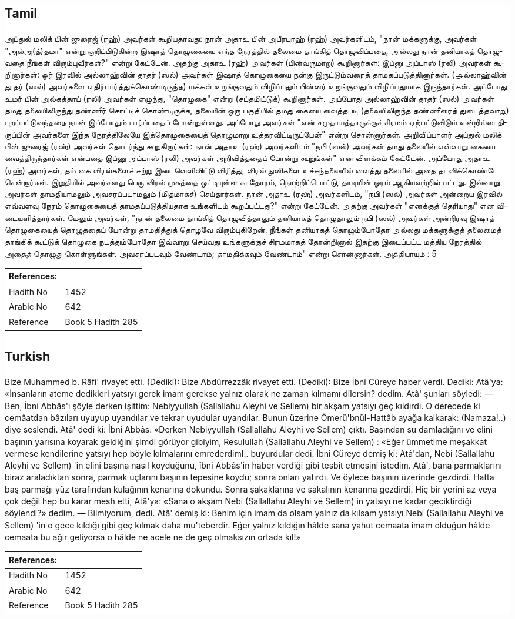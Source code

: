 ## Tamil


<div dir="ltr" lang="ta" style={{fontSize:'larger',backgroundColor:'#f8f9fa',padding:20}}>
அப்துல் மலிக் பின் ஜுரைஜ் (ரஹ்) அவர்கள் கூறியதாவது: நான் அதாஉ பின் அபீரபாஹ் (ரஹ்) அவர்களிடம், "நான் மக்களுக்கு, அவர்கள் "அல்அ(த்)தமா" என்று குறிப்பிடுகின்ற இஷாத் தொழுகையை எந்த நேரத்தில் தலைமை தாங்கித் தொழுவிப்பதை, அல்லது நான் தனியாகத் தொழுவதை நீங்கள் விரும்புவீர்கள்?" என்று கேட்டேன். அதற்கு அதாஉ (ரஹ்) அவர்கள் (பின்வருமாறு) கூறினார்கள்: இப்னு அப்பாஸ் (ரலி) அவர்கள் கூறினார்கள்: ஓர் இரவில் அல்லாஹ்வின் தூதர் (ஸல்) அவர்கள் இஷாத் தொழுகையை நன்கு இருட்டும்வரைத் தாமதப்படுத்தினார்கள். (அல்லாஹ்வின் தூதர் (ஸல்) அவர்களை எதிர்பார்த்துக்கொண்டிருந்த) மக்கள் உறங்குவதும் விழிப்பதும் பின்னர் உறங்குவதும் விழிப்பதுமாக இருந்தார்கள். அப்போது உமர் பின் அல்கத்தாப் (ரலி) அவர்கள் எழுந்து, "தொழுகை" என்று (சப்தமிட்டுக்) கூறினார்கள். அப்போது அல்லாஹ்வின் தூதர் (ஸல்) அவர்கள் தமது தலையிலிருந்து தண்ணீர் சொட்டிக் கொண்டிருக்க, தலையின் ஒரு பகுதியில் தமது கையை வைத்தபடி (தலையிலிருந்த தண்ணீரைத் துடைத்தவாறு) புறப்பட்டுவந்ததை நான் இப்போதும் பார்ப்பதைப் போன்றுள்ளது. அப்போது அவர்கள் "என் சமுதாயத்தாருக்குச் சிரமம் ஏற்பட்டுவிடும் என்றில்லாதிருப்பின் அவர்களை இந்த நேரத்திலேயே இத்தொழுகையைத் தொழுமாறு உத்தரவிட்டிருப்பேன்" என்று சொன்னார்கள். அறிவிப்பாளர் அப்துல் மலிக் பின் ஜுரைஜ் (ரஹ்) அவர்கள் தொடர்ந்து கூறுகிறார்கள்: நான் அதாஉ (ரஹ்) அவர்களிடம் "நபி (ஸல்) அவர்கள் தமது தலையில் எவ்வாறு கையை வைத்திருந்தார்கள் என்பதை இப்னு அப்பாஸ் (ரலி) அவர்கள் அறிவித்ததைப் போன்று கூறுங்கள்" என விளக்கம் கேட்டேன். அப்போது அதாஉ (ரஹ்) அவர்கள், தம் கை விரல்களைச் சற்று இடைவெளிவிட்டு விரித்து, விரல் நுனிகளை உச்சந்தலையில் வைத்து தலையில் அதை தடவிக்கொண்டே சென்றார்கள். இறுதியில் அவர்களது பெரு விரல் முகத்தை ஒட்டியுள்ள காதோரம், நொற்றிப்பொட்டு, தாடியின் ஓரம் ஆகியவற்றில் பட்டது. இவ்வாறு அவர்கள் தாமதியாமலும் அவசரப்படாமலும் (மிதமாகச்) செய்தார்கள். நான் அதாஉ (ரஹ்) அவர்களிடம், "நபி (ஸல்) அவர்கள் அன்றைய இரவில் எவ்வளவு நேரம் தொழுகையைத் தாமதப்படுத்தியதாக உங்களிடம் கூறப்பட்டது?" என்று கேட்டேன். அதற்கு அவர்கள் "எனக்குத் தெரியாது" என விடையளித்தார்கள். மேலும் அவர்கள், "நான் தலைமை தாங்கித் தொழுவித்தாலும் தனியாகத் தொழுதாலும் நபி (ஸல்) அவர்கள் அன்றிரவு இஷாத் தொழுகையைத் தொழுததைப் போன்று தாமதித்துத் தொழவே விரும்புகிறேன். நீங்கள் தனியாகத் தொழும்போதோ அல்லது மக்களுக்குத் தலைமைத் தாங்கிக் கூட்டுத் தொழுகை நடத்தும்போதோ இவ்வாறு செய்வது உங்களுக்குச் சிரமமாகத் தோன்றினால் இதற்கு இடைப்பட்ட மத்திய நேரத்தில் அதைத் தொழுது கொள்ளுங்கள். அவசரப்படவும் வேண்டாம்; தாமதிக்கவும் வேண்டாம்" என்று சொன்னார்கள். அத்தியாயம் : 5
</div>
<div style={{backgroundColor:'#f8f9fa',padding:20, marginBottom: 10}}><table> <thead> <tr> <th>References:</th> <th></th> </tr> </thead> <tbody><tr><td>Hadith No</td><td>1452</td></tr><tr><td>Arabic No</td><td>642</td></tr><tr><td>Reference</td><td>Book 5 Hadith 285</td></tr></tbody></table></div>

## Turkish


<div dir="ltr" lang="tr" style={{fontSize:'larger',backgroundColor:'#f8f9fa',padding:20}}>
Bize Muhammed b. Râfi' rivayet etti. (Dediki): Bize Abdürrezzâk rivayet etti. (Dediki): Bize İbni Cüreyc haber verdi. Dediki: Atâ'ya: «İnsanların ateme dedikleri yatsıyı gerek imam gerekse yalnız olarak ne zaman kılmamı dilersin? dedim. Atâ' şunları söyledi: — Ben, İbni Abbâs'ı şöyle derken işittim: Nebiyyullah (Sallallahu Aleyhi ve Sellem) bir akşam yatsıyı geç kıldırdı. O derecede ki cemâatdan bâzıları uyuyup uyandılar ve tekrar uyudular uyandılar. Bunun üzerine Ömerü'bnül-Hattâb ayağa kalkarak: (Namaza!..) diye seslendi. Atâ' dedi ki: İbni Abbâs: «Derken Nebiyyullah (Sallallahu Aleyhi ve Sellem) çıktı. Başından su damladığını ve elini başının yarısına koyarak geldiğini şimdi görüyor gibiyim, Resulullah (Sallallahu Aleyhi ve Sellem) : «Eğer ümmetime meşakkat vermese kendilerine yatsıyı hep böyle kılmalarını emrederdimI.. buyurdular dedi. İbni Cüreyc demiş ki: Atâ'dan, Nebi (Sallallahu Aleyhi ve Sellem) 'in elini başına nasıl koyduğunu, îbni Abbâs'in haber verdiği gibi tesbît etmesini istedim. Atâ', bana parmaklarını biraz araladıktan sonra, parmak uçlarını başının tepesine koydu; sonra onları yatırdı. Ve öylece başının üzerinde gezdirdi. Hatta baş parmağı yüz tarafından kulağının kenarına dokundu. Sonra şakaklarına ve sakalının kenarına gezdirdi. Hiç bir yerini az veya çok değil hep bu karar mesh etti, Atâ'ya: «Sana o akşam Nebi (Sallallahu Aleyhi ve Sellem) in yatsıyı ne kadar geciktirdiği söylendi?» dedim. — Bilmiyorum, dedi. Atâ' demiş ki: Benim için imam da olsam yalnız da kılsam yatsıyı Nebi (Sallallahu Aleyhi ve Sellem) 'in o gece kıldığı gibi geç kılmak daha mu'teberdir. Eğer yalnız kıldığın hâlde sana yahut cemaata imam olduğun hâlde cemaata bu ağır geliyorsa o hâlde ne acele ne de geç olmaksızın ortada kıl!»
</div>
<div style={{backgroundColor:'#f8f9fa',padding:20, marginBottom: 10}}><table> <thead> <tr> <th>References:</th> <th></th> </tr> </thead> <tbody><tr><td>Hadith No</td><td>1452</td></tr><tr><td>Arabic No</td><td>642</td></tr><tr><td>Reference</td><td>Book 5 Hadith 285</td></tr></tbody></table></div>

